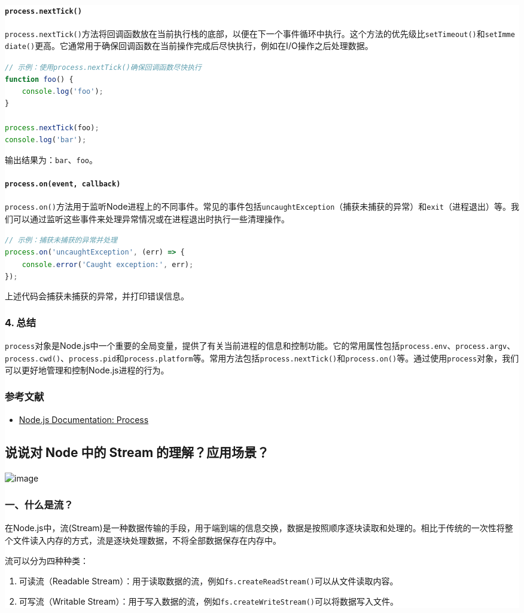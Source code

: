 ####  `process.nextTick()`

`process.nextTick()`方法将回调函数放在当前执行栈的底部，以便在下一个事件循环中执行。这个方法的优先级比`setTimeout()`和`setImmediate()`更高。它通常用于确保回调函数在当前操作完成后尽快执行，例如在I/O操作之后处理数据。

```javascript
// 示例：使用process.nextTick()确保回调函数尽快执行
function foo() {
    console.log('foo');
}

process.nextTick(foo);
console.log('bar');
```

输出结果为：`bar`、`foo`。

####  `process.on(event, callback)`

`process.on()`方法用于监听Node进程上的不同事件。常见的事件包括`uncaughtException`（捕获未捕获的异常）和`exit`（进程退出）等。我们可以通过监听这些事件来处理异常情况或在进程退出时执行一些清理操作。

```javascript
// 示例：捕获未捕获的异常并处理
process.on('uncaughtException', (err) => {
    console.error('Caught exception:', err);
});
```

上述代码会捕获未捕获的异常，并打印错误信息。

###  4. 总结

`process`对象是Node.js中一个重要的全局变量，提供了有关当前进程的信息和控制功能。它的常用属性包括`process.env`、`process.argv`、`process.cwd()`、`process.pid`和`process.platform`等。常用方法包括`process.nextTick()`和`process.on()`等。通过使用`process`对象，我们可以更好地管理和控制Node.js进程的行为。

###  参考文献

- [Node.js Documentation: Process](http://nodejs.cn/api/process.html)

##  说说对 Node 中的 Stream 的理解？应用场景？

![image](https://proxy.augustf.top/https://github.com/linwu-hi/code-interview/assets/137023716/3b1db377-321f-43f0-8cc1-68131d9409d6)


###  一、什么是流？

在Node.js中，流(Stream)是一种数据传输的手段，用于端到端的信息交换，数据是按照顺序逐块读取和处理的。相比于传统的一次性将整个文件读入内存的方式，流是逐块处理数据，不将全部数据保存在内存中。

流可以分为四种种类：

1. 可读流（Readable Stream）：用于读取数据的流，例如`fs.createReadStream()`可以从文件读取内容。

2. 可写流（Writable Stream）：用于写入数据的流，例如`fs.createWriteStream()`可以将数据写入文件。
